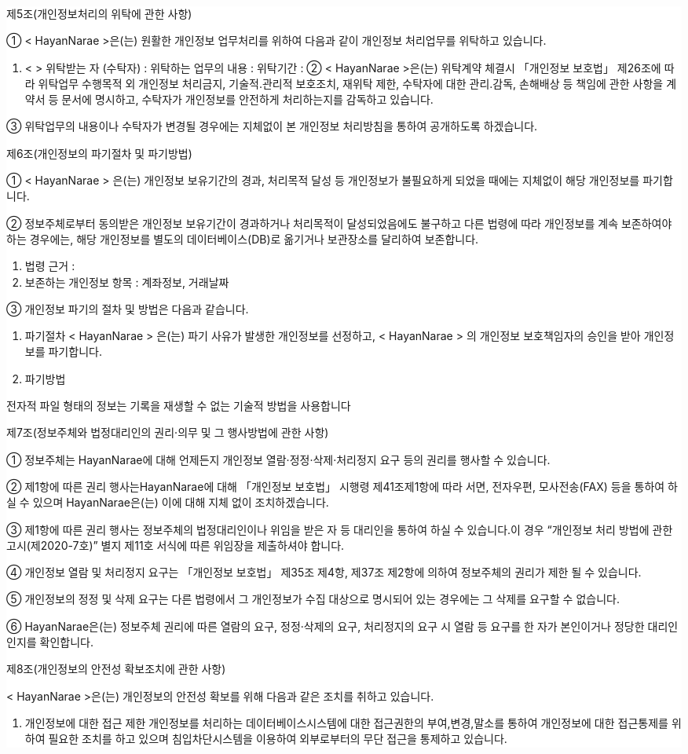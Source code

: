 
제5조(개인정보처리의 위탁에 관한 사항)

① < HayanNarae >은(는) 원활한 개인정보 업무처리를 위하여 다음과 같이 개인정보 처리업무를 위탁하고 있습니다.

1. < >
위탁받는 자 (수탁자) :
위탁하는 업무의 내용 :
위탁기간 :
② < HayanNarae >은(는) 위탁계약 체결시 「개인정보 보호법」 제26조에 따라 위탁업무 수행목적 외 개인정보 처리금지, 기술적․관리적 보호조치, 재위탁 제한, 수탁자에 대한 관리․감독, 손해배상 등 책임에 관한 사항을 계약서 등 문서에 명시하고, 수탁자가 개인정보를 안전하게 처리하는지를 감독하고 있습니다.

③ 위탁업무의 내용이나 수탁자가 변경될 경우에는 지체없이 본 개인정보 처리방침을 통하여 공개하도록 하겠습니다.



제6조(개인정보의 파기절차 및 파기방법)


① < HayanNarae > 은(는) 개인정보 보유기간의 경과, 처리목적 달성 등 개인정보가 불필요하게 되었을 때에는 지체없이 해당 개인정보를 파기합니다.

② 정보주체로부터 동의받은 개인정보 보유기간이 경과하거나 처리목적이 달성되었음에도 불구하고 다른 법령에 따라 개인정보를 계속 보존하여야 하는 경우에는, 해당 개인정보를 별도의 데이터베이스(DB)로 옮기거나 보관장소를 달리하여 보존합니다.
1. 법령 근거 :
2. 보존하는 개인정보 항목 : 계좌정보, 거래날짜

③ 개인정보 파기의 절차 및 방법은 다음과 같습니다.
1. 파기절차
< HayanNarae > 은(는) 파기 사유가 발생한 개인정보를 선정하고, < HayanNarae > 의 개인정보 보호책임자의 승인을 받아 개인정보를 파기합니다.

2. 파기방법

전자적 파일 형태의 정보는 기록을 재생할 수 없는 기술적 방법을 사용합니다



제7조(정보주체와 법정대리인의 권리·의무 및 그 행사방법에 관한 사항)



① 정보주체는 HayanNarae에 대해 언제든지 개인정보 열람·정정·삭제·처리정지 요구 등의 권리를 행사할 수 있습니다.

② 제1항에 따른 권리 행사는HayanNarae에 대해 「개인정보 보호법」 시행령 제41조제1항에 따라 서면, 전자우편, 모사전송(FAX) 등을 통하여 하실 수 있으며 HayanNarae은(는) 이에 대해 지체 없이 조치하겠습니다.

③ 제1항에 따른 권리 행사는 정보주체의 법정대리인이나 위임을 받은 자 등 대리인을 통하여 하실 수 있습니다.이 경우 “개인정보 처리 방법에 관한 고시(제2020-7호)” 별지 제11호 서식에 따른 위임장을 제출하셔야 합니다.

④ 개인정보 열람 및 처리정지 요구는 「개인정보 보호법」 제35조 제4항, 제37조 제2항에 의하여 정보주체의 권리가 제한 될 수 있습니다.

⑤ 개인정보의 정정 및 삭제 요구는 다른 법령에서 그 개인정보가 수집 대상으로 명시되어 있는 경우에는 그 삭제를 요구할 수 없습니다.

⑥ HayanNarae은(는) 정보주체 권리에 따른 열람의 요구, 정정·삭제의 요구, 처리정지의 요구 시 열람 등 요구를 한 자가 본인이거나 정당한 대리인인지를 확인합니다.



제8조(개인정보의 안전성 확보조치에 관한 사항)

< HayanNarae >은(는) 개인정보의 안전성 확보를 위해 다음과 같은 조치를 취하고 있습니다.

1. 개인정보에 대한 접근 제한
개인정보를 처리하는 데이터베이스시스템에 대한 접근권한의 부여,변경,말소를 통하여 개인정보에 대한 접근통제를 위하여 필요한 조치를 하고 있으며 침입차단시스템을 이용하여 외부로부터의 무단 접근을 통제하고 있습니다.

